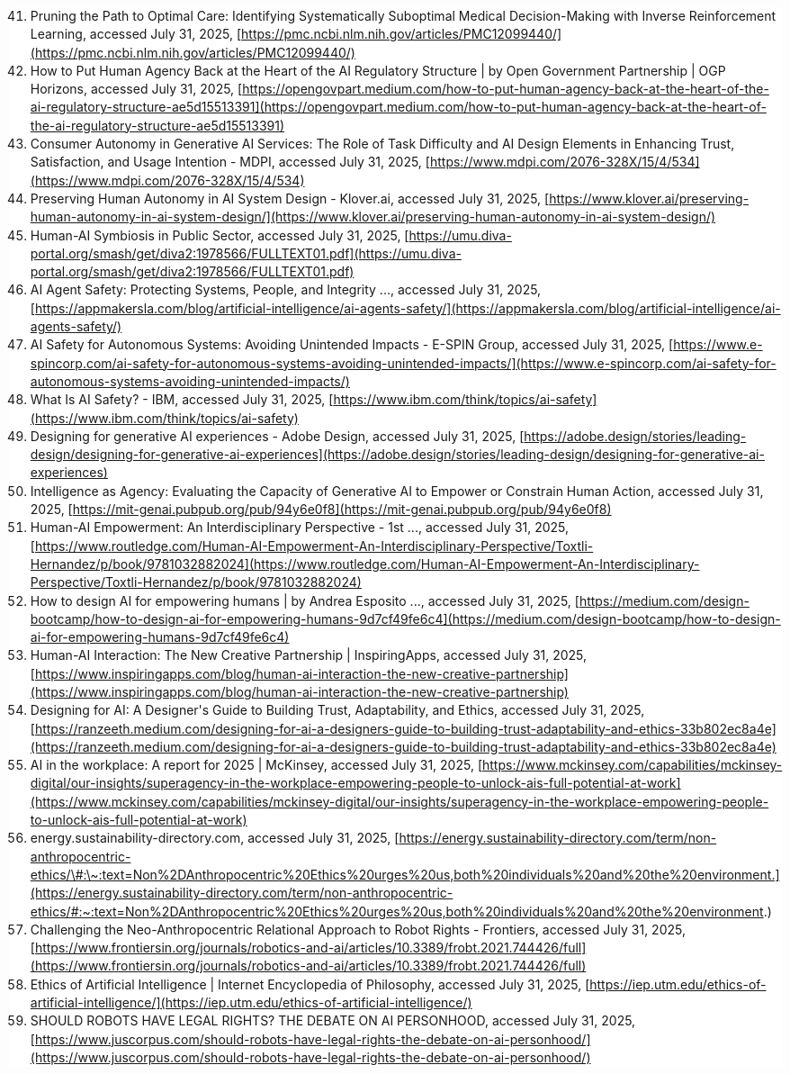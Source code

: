 41. Pruning the Path to Optimal Care: Identifying Systematically Suboptimal Medical Decision-Making with Inverse Reinforcement Learning, accessed July 31, 2025, [https://pmc.ncbi.nlm.nih.gov/articles/PMC12099440/](https://pmc.ncbi.nlm.nih.gov/articles/PMC12099440/)  
42. How to Put Human Agency Back at the Heart of the AI Regulatory Structure | by Open Government Partnership | OGP Horizons, accessed July 31, 2025, [https://opengovpart.medium.com/how-to-put-human-agency-back-at-the-heart-of-the-ai-regulatory-structure-ae5d15513391](https://opengovpart.medium.com/how-to-put-human-agency-back-at-the-heart-of-the-ai-regulatory-structure-ae5d15513391)  
43. Consumer Autonomy in Generative AI Services: The Role of Task Difficulty and AI Design Elements in Enhancing Trust, Satisfaction, and Usage Intention \- MDPI, accessed July 31, 2025, [https://www.mdpi.com/2076-328X/15/4/534](https://www.mdpi.com/2076-328X/15/4/534)  
44. Preserving Human Autonomy in AI System Design \- Klover.ai, accessed July 31, 2025, [https://www.klover.ai/preserving-human-autonomy-in-ai-system-design/](https://www.klover.ai/preserving-human-autonomy-in-ai-system-design/)  
45. Human-AI Symbiosis in Public Sector, accessed July 31, 2025, [https://umu.diva-portal.org/smash/get/diva2:1978566/FULLTEXT01.pdf](https://umu.diva-portal.org/smash/get/diva2:1978566/FULLTEXT01.pdf)  
46. AI Agent Safety: Protecting Systems, People, and Integrity ..., accessed July 31, 2025, [https://appmakersla.com/blog/artificial-intelligence/ai-agents-safety/](https://appmakersla.com/blog/artificial-intelligence/ai-agents-safety/)  
47. AI Safety for Autonomous Systems: Avoiding Unintended Impacts \- E-SPIN Group, accessed July 31, 2025, [https://www.e-spincorp.com/ai-safety-for-autonomous-systems-avoiding-unintended-impacts/](https://www.e-spincorp.com/ai-safety-for-autonomous-systems-avoiding-unintended-impacts/)  
48. What Is AI Safety? \- IBM, accessed July 31, 2025, [https://www.ibm.com/think/topics/ai-safety](https://www.ibm.com/think/topics/ai-safety)  
49. Designing for generative AI experiences \- Adobe Design, accessed July 31, 2025, [https://adobe.design/stories/leading-design/designing-for-generative-ai-experiences](https://adobe.design/stories/leading-design/designing-for-generative-ai-experiences)  
50. Intelligence as Agency: Evaluating the Capacity of Generative AI to Empower or Constrain Human Action, accessed July 31, 2025, [https://mit-genai.pubpub.org/pub/94y6e0f8](https://mit-genai.pubpub.org/pub/94y6e0f8)  
51. Human-AI Empowerment: An Interdisciplinary Perspective \- 1st ..., accessed July 31, 2025, [https://www.routledge.com/Human-AI-Empowerment-An-Interdisciplinary-Perspective/Toxtli-Hernandez/p/book/9781032882024](https://www.routledge.com/Human-AI-Empowerment-An-Interdisciplinary-Perspective/Toxtli-Hernandez/p/book/9781032882024)  
52. How to design AI for empowering humans | by Andrea Esposito ..., accessed July 31, 2025, [https://medium.com/design-bootcamp/how-to-design-ai-for-empowering-humans-9d7cf49fe6c4](https://medium.com/design-bootcamp/how-to-design-ai-for-empowering-humans-9d7cf49fe6c4)  
53. Human-AI Interaction: The New Creative Partnership | InspiringApps, accessed July 31, 2025, [https://www.inspiringapps.com/blog/human-ai-interaction-the-new-creative-partnership](https://www.inspiringapps.com/blog/human-ai-interaction-the-new-creative-partnership)  
54. Designing for AI: A Designer's Guide to Building Trust, Adaptability, and Ethics, accessed July 31, 2025, [https://ranzeeth.medium.com/designing-for-ai-a-designers-guide-to-building-trust-adaptability-and-ethics-33b802ec8a4e](https://ranzeeth.medium.com/designing-for-ai-a-designers-guide-to-building-trust-adaptability-and-ethics-33b802ec8a4e)  
55. AI in the workplace: A report for 2025 | McKinsey, accessed July 31, 2025, [https://www.mckinsey.com/capabilities/mckinsey-digital/our-insights/superagency-in-the-workplace-empowering-people-to-unlock-ais-full-potential-at-work](https://www.mckinsey.com/capabilities/mckinsey-digital/our-insights/superagency-in-the-workplace-empowering-people-to-unlock-ais-full-potential-at-work)  
56. energy.sustainability-directory.com, accessed July 31, 2025, [https://energy.sustainability-directory.com/term/non-anthropocentric-ethics/\#:\~:text=Non%2DAnthropocentric%20Ethics%20urges%20us,both%20individuals%20and%20the%20environment.](https://energy.sustainability-directory.com/term/non-anthropocentric-ethics/#:~:text=Non%2DAnthropocentric%20Ethics%20urges%20us,both%20individuals%20and%20the%20environment.)  
57. Challenging the Neo-Anthropocentric Relational Approach to Robot Rights \- Frontiers, accessed July 31, 2025, [https://www.frontiersin.org/journals/robotics-and-ai/articles/10.3389/frobt.2021.744426/full](https://www.frontiersin.org/journals/robotics-and-ai/articles/10.3389/frobt.2021.744426/full)  
58. Ethics of Artificial Intelligence | Internet Encyclopedia of Philosophy, accessed July 31, 2025, [https://iep.utm.edu/ethics-of-artificial-intelligence/](https://iep.utm.edu/ethics-of-artificial-intelligence/)  
59. SHOULD ROBOTS HAVE LEGAL RIGHTS? THE DEBATE ON AI PERSONHOOD, accessed July 31, 2025, [https://www.juscorpus.com/should-robots-have-legal-rights-the-debate-on-ai-personhood/](https://www.juscorpus.com/should-robots-have-legal-rights-the-debate-on-ai-personhood/)  